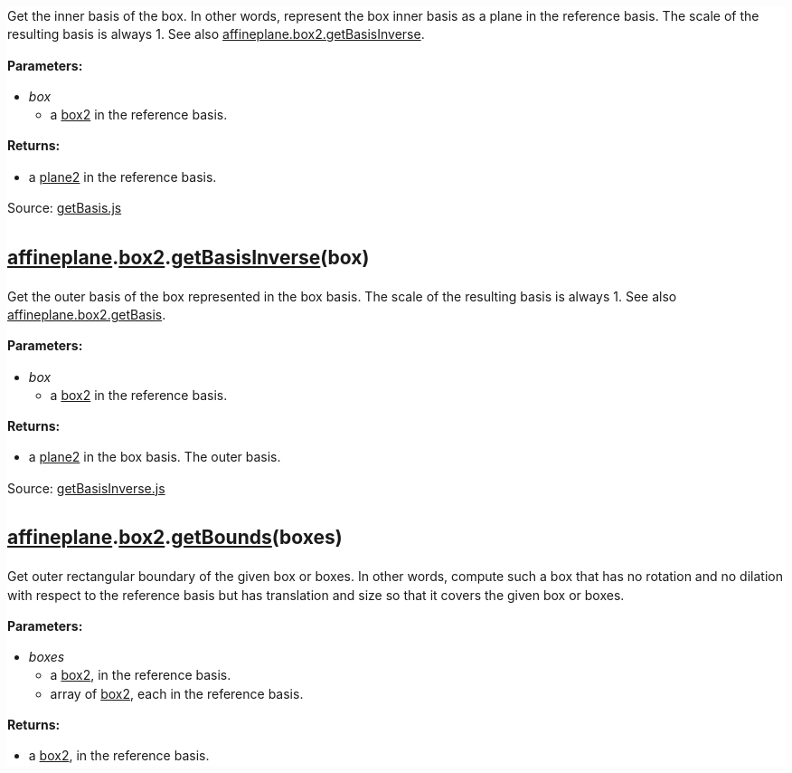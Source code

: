 Get the inner basis of the box. In other words, represent the box inner
basis as a plane in the reference basis.
The scale of the resulting basis is always 1.
See also [affineplane.box2.getBasisInverse](#affineplanebox2getbasisinverse).

<p style="margin-bottom: 0"><strong>Parameters:</strong></p>

- *box*
  - a [box2](#affineplanebox2) in the reference basis.


<p style="margin-bottom: 0"><strong>Returns:</strong></p>

- a [plane2](#affineplaneplane2) in the reference basis.


Source: [getBasis.js](https://github.com/axelpale/affineplane/blob/main/lib/box2/getBasis.js)

<a name="affineplanebox2getbasisinverse"></a>
## [affineplane](#affineplane).[box2](#affineplanebox2).[getBasisInverse](#affineplanebox2getbasisinverse)(box)

Get the outer basis of the box represented in the box basis.
The scale of the resulting basis is always 1.
See also [affineplane.box2.getBasis](#affineplanebox2getbasis).

<p style="margin-bottom: 0"><strong>Parameters:</strong></p>

- *box*
  - a [box2](#affineplanebox2) in the reference basis.


<p style="margin-bottom: 0"><strong>Returns:</strong></p>

- a [plane2](#affineplaneplane2) in the box basis. The outer basis.


Source: [getBasisInverse.js](https://github.com/axelpale/affineplane/blob/main/lib/box2/getBasisInverse.js)

<a name="affineplanebox2getbounds"></a>
## [affineplane](#affineplane).[box2](#affineplanebox2).[getBounds](#affineplanebox2getbounds)(boxes)

Get outer rectangular boundary of the given box or boxes. In other words,
compute such a box that has no rotation and no dilation with respect to
the reference basis but has translation and size so that it covers
the given box or boxes.

<p style="margin-bottom: 0"><strong>Parameters:</strong></p>

- *boxes*
  - a [box2](#affineplanebox2), in the reference basis.
  - array of [box2](#affineplanebox2), each in the reference basis.


<p style="margin-bottom: 0"><strong>Returns:</strong></p>

- a [box2](#affineplanebox2), in the reference basis.
